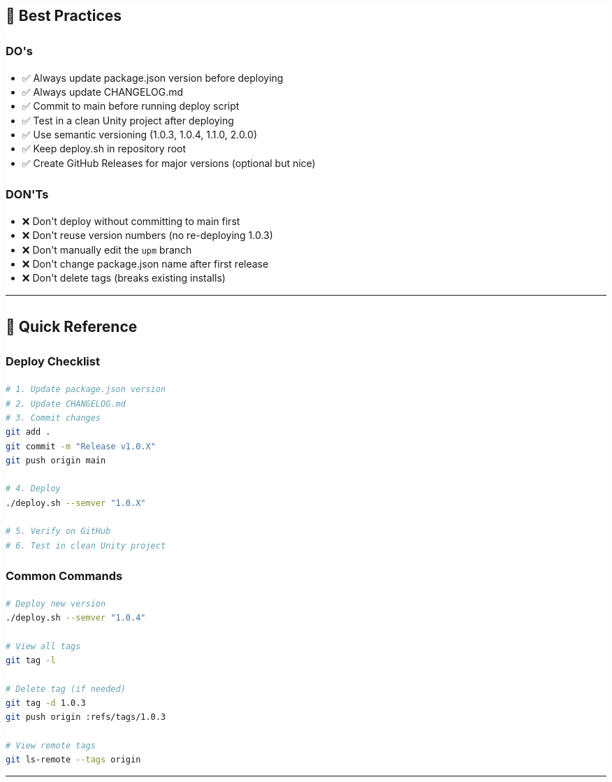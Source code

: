 
## 📝 Best Practices

### DO's
- ✅ Always update package.json version before deploying
- ✅ Always update CHANGELOG.md
- ✅ Commit to main before running deploy script
- ✅ Test in a clean Unity project after deploying
- ✅ Use semantic versioning (1.0.3, 1.0.4, 1.1.0, 2.0.0)
- ✅ Keep deploy.sh in repository root
- ✅ Create GitHub Releases for major versions (optional but nice)

### DON'Ts
- ❌ Don't deploy without committing to main first
- ❌ Don't reuse version numbers (no re-deploying 1.0.3)
- ❌ Don't manually edit the `upm` branch
- ❌ Don't change package.json name after first release
- ❌ Don't delete tags (breaks existing installs)

---

## 🎯 Quick Reference

### Deploy Checklist

```bash
# 1. Update package.json version
# 2. Update CHANGELOG.md
# 3. Commit changes
git add .
git commit -m "Release v1.0.X"
git push origin main

# 4. Deploy
./deploy.sh --semver "1.0.X"

# 5. Verify on GitHub
# 6. Test in clean Unity project
```

### Common Commands

```bash
# Deploy new version
./deploy.sh --semver "1.0.4"

# View all tags
git tag -l

# Delete tag (if needed)
git tag -d 1.0.3
git push origin :refs/tags/1.0.3

# View remote tags
git ls-remote --tags origin
```

---